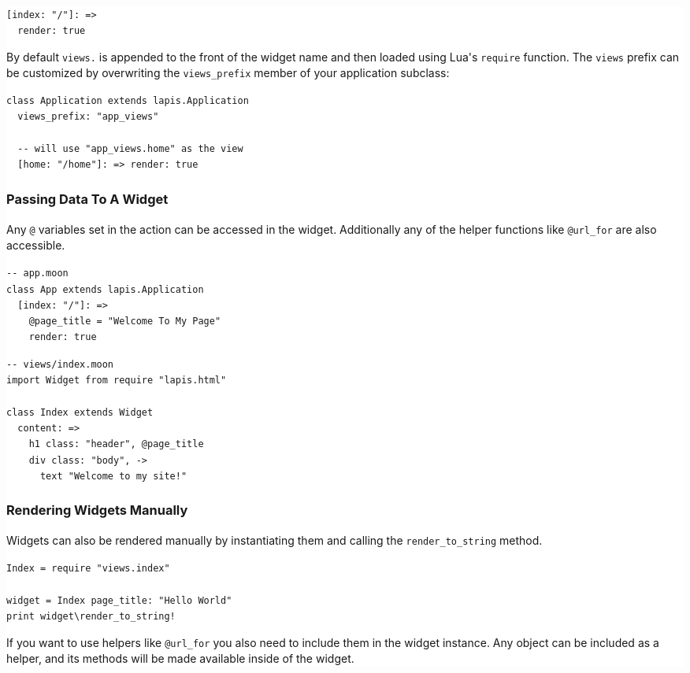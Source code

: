 ```moon
[index: "/"]: =>
  render: true
```

By default `views.` is appended to the front of the widget name and then loaded
using Lua's `require` function. The `views` prefix can be customized by
overwriting the `views_prefix` member of your application subclass:

```moon
class Application extends lapis.Application
  views_prefix: "app_views"

  -- will use "app_views.home" as the view
  [home: "/home"]: => render: true
```

### Passing Data To A Widget

Any `@` variables set in the action can be accessed in the widget. Additionally
any of the helper functions like `@url_for` are also accessible.

```moon
-- app.moon
class App extends lapis.Application
  [index: "/"]: =>
    @page_title = "Welcome To My Page"
    render: true
```

```moon
-- views/index.moon
import Widget from require "lapis.html"

class Index extends Widget
  content: =>
    h1 class: "header", @page_title
    div class: "body", ->
      text "Welcome to my site!"
```

### Rendering Widgets Manually

Widgets can also be rendered manually by instantiating them and calling the
`render_to_string` method.

```moon
Index = require "views.index"

widget = Index page_title: "Hello World"
print widget\render_to_string!
```

If you want to use helpers like `@url_for` you also need to include them in the
widget instance. Any object can be included as a helper, and its methods will
be made available inside of the widget.


  [test: "/test_render"]: =>